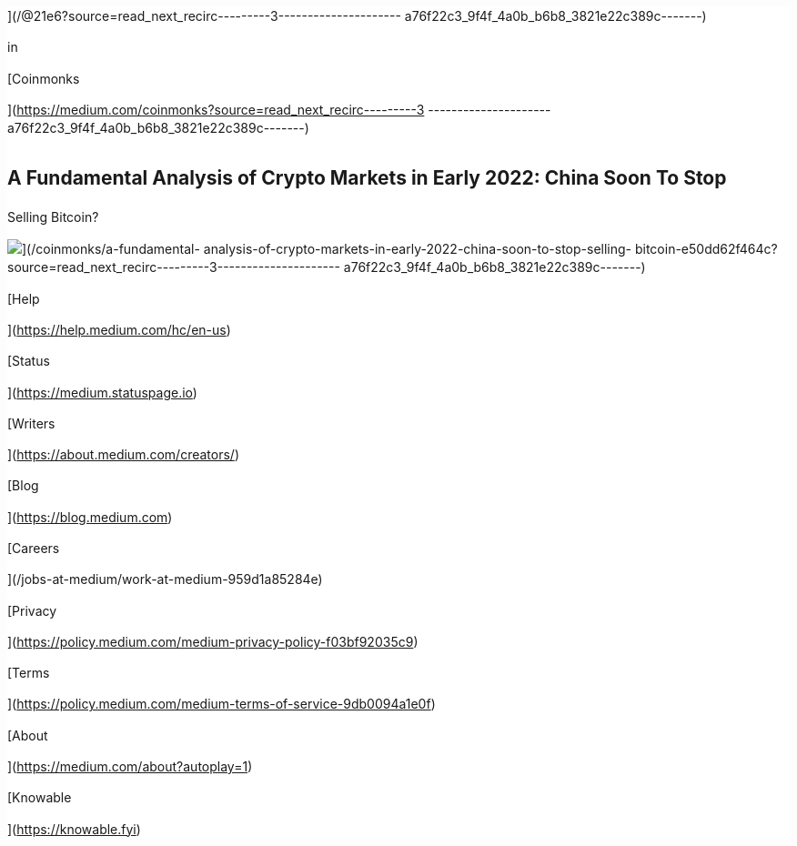 ](/@21e6?source=read_next_recirc---------3---------------------
a76f22c3_9f4f_4a0b_b6b8_3821e22c389c-------)

in

[Coinmonks

](https://medium.com/coinmonks?source=read_next_recirc---------3
---------------------a76f22c3_9f4f_4a0b_b6b8_3821e22c389c-------)

## A Fundamental Analysis of Crypto Markets in Early 2022: China Soon To Stop
Selling Bitcoin?

![](https://miro.medium.com/focal/112/112/50/50/0*ME9a2lAJflW9jUhF)](/coinmonks/a-fundamental-
analysis-of-crypto-markets-in-early-2022-china-soon-to-stop-selling-
bitcoin-e50dd62f464c?source=read_next_recirc---------3---------------------
a76f22c3_9f4f_4a0b_b6b8_3821e22c389c-------)

[Help

](https://help.medium.com/hc/en-us)

[Status

](https://medium.statuspage.io)

[Writers

](https://about.medium.com/creators/)

[Blog

](https://blog.medium.com)

[Careers

](/jobs-at-medium/work-at-medium-959d1a85284e)

[Privacy

](https://policy.medium.com/medium-privacy-policy-f03bf92035c9)

[Terms

](https://policy.medium.com/medium-terms-of-service-9db0094a1e0f)

[About

](https://medium.com/about?autoplay=1)

[Knowable

](https://knowable.fyi)

